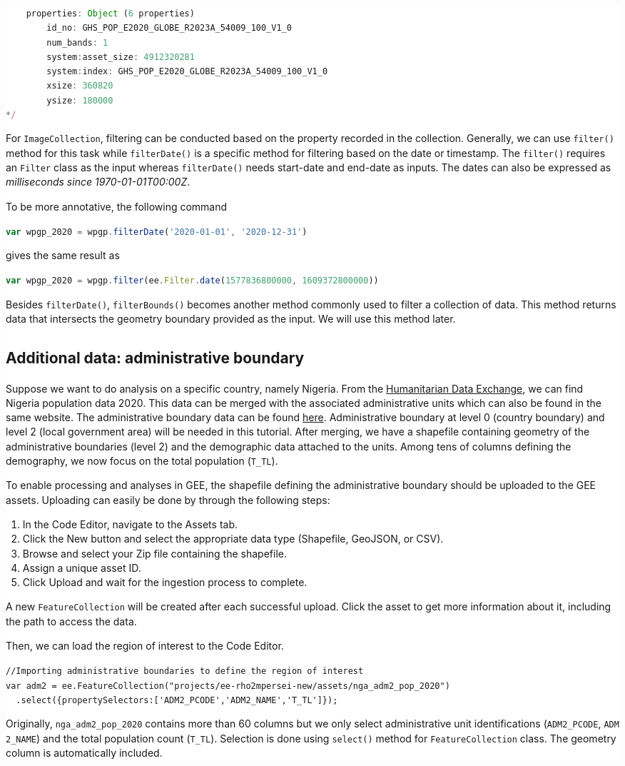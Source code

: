 ```javascript
    properties: Object (6 properties)
        id_no: GHS_POP_E2020_GLOBE_R2023A_54009_100_V1_0
        num_bands: 1
        system:asset_size: 4912320281
        system:index: GHS_POP_E2020_GLOBE_R2023A_54009_100_V1_0
        xsize: 360820
        ysize: 180000
*/
```

For `ImageCollection`, filtering can be conducted based on the property recorded in the collection. Generally, we can use `filter()` method for this task while `filterDate()` is a specific method for filtering based on the date or timestamp. The `filter()` requires an `Filter` class as the input whereas `filterDate()` needs start-date and end-date as inputs. The dates can also be expressed as *milliseconds since 1970-01-01T00:00Z*.

To be more annotative, the following command
```javascript
var wpgp_2020 = wpgp.filterDate('2020-01-01', '2020-12-31')
```
gives the same result as
```javascript
var wpgp_2020 = wpgp.filter(ee.Filter.date(1577836800000, 1609372800000))
```

Besides `filterDate()`, `filterBounds()` becomes another method commonly used to filter a collection of data. This method returns data that intersects the geometry boundary provided as the input. We will use this method later.

## Additional data: administrative boundary
Suppose we want to do analysis on a specific country, namely Nigeria. From the [Humanitarian Data Exchange](https://data.humdata.org/dataset/cod-ps-nga), we can find Nigeria population data 2020. This data can be merged with the associated administrative units which can also be found in the same website. The administrative boundary data can be found [here](https://data.humdata.org/dataset/cod-ab-nga). Administrative boundary at level 0 (country boundary) and level 2 (local government area) will be needed in this tutorial. After merging, we have a shapefile containing geometry of the administrative boundaries (level 2) and the demographic data attached to the units. Among tens of columns defining the demography, we now focus on the total population (`T_TL`).

To enable processing and analyses in GEE, the shapefile defining the administrative boundary should be uploaded to the GEE assets. Uploading can easily be done by through the following steps:
1. In the Code Editor, navigate to the Assets tab.
2. Click the New button and select the appropriate data type (Shapefile, GeoJSON, or CSV).
3. Browse and select your Zip file containing the shapefile.
4. Assign a unique asset ID.
5. Click Upload and wait for the ingestion process to complete.

A new `FeatureCollection` will be created after each successful upload. Click the asset to get more information about it, including the path to access the data.

Then, we can load the region of interest to the Code Editor.
```
//Importing administrative boundaries to define the region of interest
var adm2 = ee.FeatureCollection("projects/ee-rho2mpersei-new/assets/nga_adm2_pop_2020")
  .select({propertySelectors:['ADM2_PCODE','ADM2_NAME','T_TL']});
```
Originally, `nga_adm2_pop_2020` contains more than 60 columns but we only select administrative unit identifications (`ADM2_PCODE`, `ADM2_NAME`) and the total population count (`T_TL`). Selection is done using `select()` method for `FeatureCollection` class. The geometry column is automatically included.
